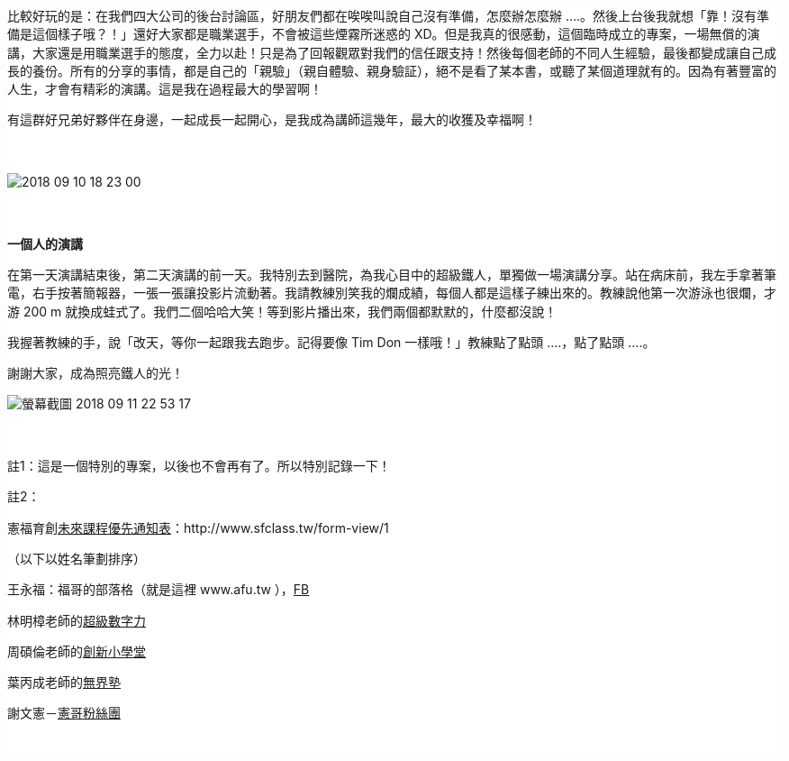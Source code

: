 <p>比較好玩的是：在我們四大公司的後台討論區，好朋友們都在唉唉叫說自己沒有準備，怎麼辦怎麼辦 ….。然後上台後我就想「靠！沒有準備是這個樣子哦？！」還好大家都是職業選手，不會被這些煙霧所迷惑的 XD。但是我真的很感動，這個臨時成立的專案，一場無償的演講，大家還是用職業選手的態度，全力以赴！只是為了回報觀眾對我們的信任跟支持！然後每個老師的不同人生經驗，最後都變成讓自己成長的養份。所有的分享的事情，都是自己的「親驗」（親自體驗、親身驗証），絕不是看了某本書，或聽了某個道理就有的。因為有著豐富的人生，才會有精彩的演講。這是我在過程最大的學習啊！</p>
<p>有這群好兄弟好夥伴在身邊，一起成長一起開心，是我成為講師這幾年，最大的收獲及幸福啊！</p>
<p> </p>
<p><img alt="2018 09 10 18 23 00" border="0" height="450" src="https://afu.tw/wp-content/uploads/2018/09/2018-09-10-18.23.00.jpg" title="2018-09-10 18.23.00.jpg" width="600"/></p>
<p> </p>
<p><strong>一個人的演講</strong></p>
<p>在第一天演講結束後，第二天演講的前一天。我特別去到醫院，為我心目中的超級鐵人，單獨做一場演講分享。站在病床前，我左手拿著筆電，右手按著簡報器，一張一張讓投影片流動著。我請教練別笑我的爛成績，每個人都是這樣子練出來的。教練說他第一次游泳也很爛，才游 200 m 就換成蛙式了。我們二個哈哈大笑！等到影片播出來，我們兩個都默默的，什麼都沒說！</p>
<p>我握著教練的手，說「改天，等你一起跟我去跑步。記得要像 Tim Don 一樣哦！」教練點了點頭 ….，點了點頭 ….。</p>
<p>謝謝大家，成為照亮鐵人的光！</p>
<p><img alt="螢幕截圖 2018 09 11 22 53 17" border="0" height="448" src="https://afu.tw/wp-content/uploads/2018/09/螢幕截圖-2018-09-11-22.53.17.jpg" title="螢幕截圖 2018-09-11 22.53.17.jpg" width="599"/></p>
<p> </p>
<p>註1：這是一個特別的專案，以後也不會再有了。所以特別記錄一下！</p>
<p>註2：</p>
<p>憲福育創<a href="http://www.sfclass.tw/form-view/1">未來課程優先通知表</a>：http://www.sfclass.tw/form-view/1</p>
<p>（以下以姓名筆劃排序）</p>
<p>王永福：福哥的部落格（就是這裡 www.afu.tw ），<a href="https://www.facebook.com/afuwang">FB</a></p>
<p>林明樟老師的<a href="http://financemj.com/">超級數字力</a></p>
<p>周碩倫老師的<a href="https://www.facebook.com/club4innovator/?fb_dtsg_ag=AdyQY-GgpyaXwwgKsQ3FrVQq2-dLKO7yxEsCiGcLAvtVjA%3AAdyRBekEBXAkXA6pcTOqD5bBR_1vOQH7kCO02tAUVphCLw">創新小學堂</a></p>
<p>葉丙成老師的<a href="https://www.facebook.com/pages/category/Education/%E7%84%A1%E7%95%8C%E5%A1%BE-279310215857863/">無界塾</a></p>
<p>謝文憲－<a href="https://www.facebook.com/lewis2fly/?fb_dtsg_ag=AdyQY-GgpyaXwwgKsQ3FrVQq2-dLKO7yxEsCiGcLAvtVjA%3AAdyRBekEBXAkXA6pcTOqD5bBR_1vOQH7kCO02tAUVphCLw">憲哥粉絲團</a></p>
<p> </p>